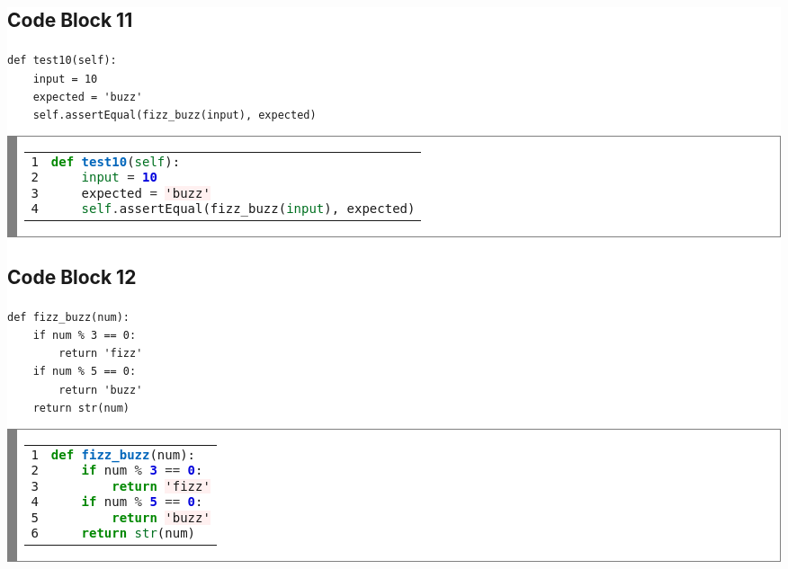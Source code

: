 ## Code Block 11
```
def test10(self):
	input = 10
	expected = 'buzz'
	self.assertEqual(fizz_buzz(input), expected)
```
<div style="background: #ffffff; overflow:auto;width:auto;border:solid gray;border-width:.1em .1em .1em .8em;padding:.2em .6em;"><table><tr><td><pre style="margin: 0; line-height: 125%">1
2
3
4</pre></td><td><pre style="margin: 0; line-height: 125%"><span style="color: #008800; font-weight: bold">def</span> <span style="color: #0066BB; font-weight: bold">test10</span>(<span style="color: #007020">self</span>):
	<span style="color: #007020">input</span> <span style="color: #333333">=</span> <span style="color: #0000DD; font-weight: bold">10</span>
	expected <span style="color: #333333">=</span> <span style="background-color: #fff0f0">&#39;buzz&#39;</span>
	<span style="color: #007020">self</span><span style="color: #333333">.</span>assertEqual(fizz_buzz(<span style="color: #007020">input</span>), expected)
</pre></td></tr></table></div>

## Code Block 12
```
def fizz_buzz(num):
	if num % 3 == 0:
		return 'fizz'
	if num % 5 == 0:
		return 'buzz'
	return str(num)
```
<div style="background: #ffffff; overflow:auto;width:auto;border:solid gray;border-width:.1em .1em .1em .8em;padding:.2em .6em;"><table><tr><td><pre style="margin: 0; line-height: 125%">1
2
3
4
5
6</pre></td><td><pre style="margin: 0; line-height: 125%"><span style="color: #008800; font-weight: bold">def</span> <span style="color: #0066BB; font-weight: bold">fizz_buzz</span>(num):
	<span style="color: #008800; font-weight: bold">if</span> num <span style="color: #333333">%</span> <span style="color: #0000DD; font-weight: bold">3</span> <span style="color: #333333">==</span> <span style="color: #0000DD; font-weight: bold">0</span>:
		<span style="color: #008800; font-weight: bold">return</span> <span style="background-color: #fff0f0">&#39;fizz&#39;</span>
	<span style="color: #008800; font-weight: bold">if</span> num <span style="color: #333333">%</span> <span style="color: #0000DD; font-weight: bold">5</span> <span style="color: #333333">==</span> <span style="color: #0000DD; font-weight: bold">0</span>:
		<span style="color: #008800; font-weight: bold">return</span> <span style="background-color: #fff0f0">&#39;buzz&#39;</span>
	<span style="color: #008800; font-weight: bold">return</span> <span style="color: #007020">str</span>(num)
</pre></td></tr></table></div>

